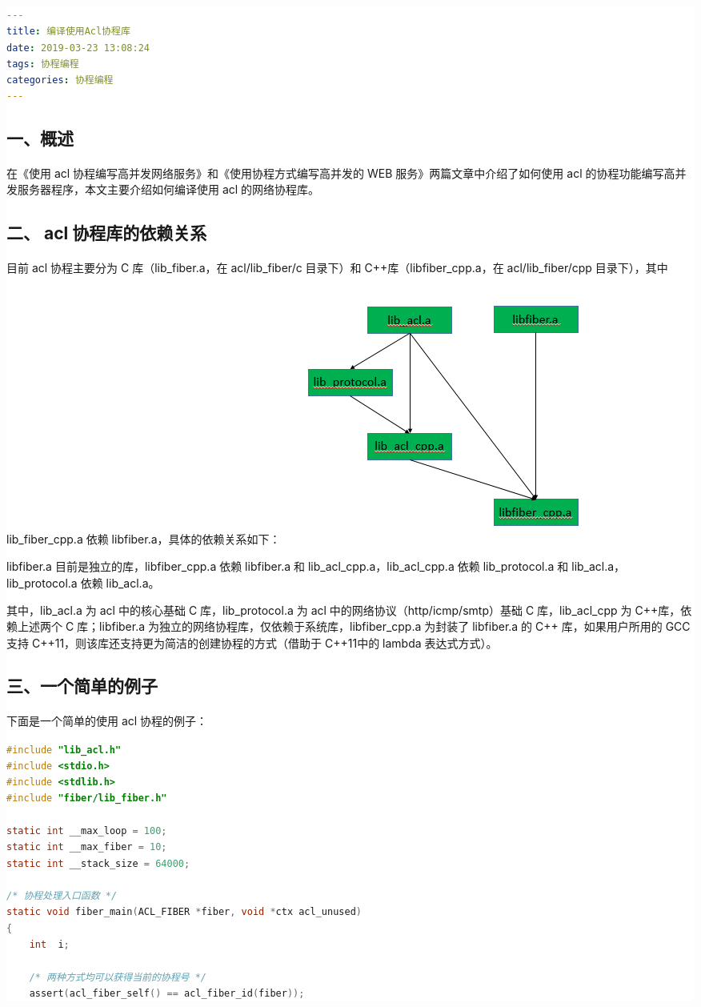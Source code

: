 ```yaml
---
title: 编译使用Acl协程库
date: 2019-03-23 13:08:24
tags: 协程编程
categories: 协程编程
---
```


## 一、概述
在《使用 acl 协程编写高并发网络服务》和《使用协程方式编写高并发的 WEB 服务》两篇文章中介绍了如何使用 acl 的协程功能编写高并发服务器程序，本文主要介绍如何编译使用 acl 的网络协程库。

## 二、 acl 协程库的依赖关系
目前 acl 协程主要分为 C 库（lib_fiber.a，在 acl/lib_fiber/c 目录下）和 C++库（libfiber_cpp.a，在 acl/lib_fiber/cpp 目录下），其中 lib_fiber_cpp.a 依赖 libfiber.a，具体的依赖关系如下：
![协程库依赖](/img/fiber_depedence.png)

libfiber.a 目前是独立的库，libfiber_cpp.a 依赖 libfiber.a 和 lib_acl_cpp.a，lib_acl_cpp.a 依赖 lib_protocol.a 和 lib_acl.a，lib_protocol.a 依赖 lib_acl.a。

其中，lib_acl.a 为 acl 中的核心基础 C 库，lib_protocol.a 为 acl 中的网络协议（http/icmp/smtp）基础 C 库，lib_acl_cpp 为 C++库，依赖上述两个 C 库；libfiber.a 为独立的网络协程库，仅依赖于系统库，libfiber_cpp.a 为封装了 libfiber.a 的 C++ 库，如果用户所用的 GCC 支持 C++11，则该库还支持更为简洁的创建协程的方式（借助于 C++11中的 lambda 表达式方式）。

## 三、一个简单的例子
下面是一个简单的使用 acl 协程的例子：

```c
#include "lib_acl.h"
#include <stdio.h>
#include <stdlib.h>
#include "fiber/lib_fiber.h"

static int __max_loop = 100;
static int __max_fiber = 10;
static int __stack_size = 64000;

/* 协程处理入口函数 */
static void fiber_main(ACL_FIBER *fiber, void *ctx acl_unused)
{
    int  i;

    /* 两种方式均可以获得当前的协程号 */
    assert(acl_fiber_self() == acl_fiber_id(fiber));

```
